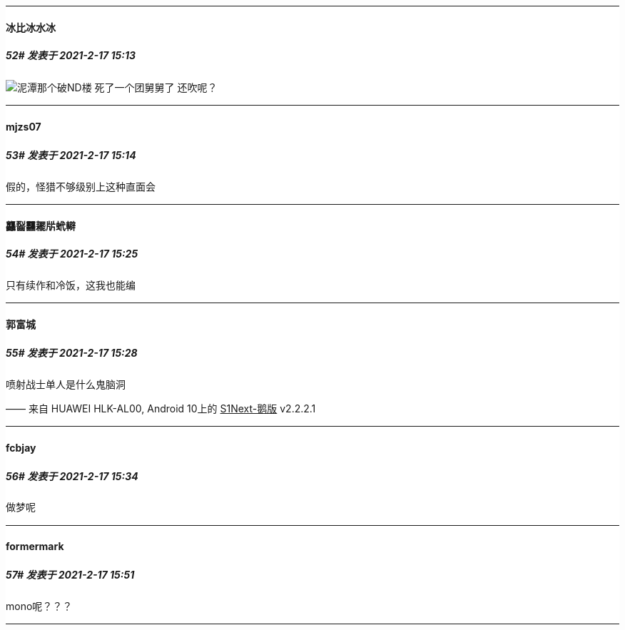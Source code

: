 
-----

####  冰比冰水冰  
##### 52#       发表于 2021-2-17 15:13


<img src="https://static.saraba1st.com/image/smiley/face2017/009.gif" referrerpolicy="no-referrer">泥潭那个破ND楼 死了一个团舅舅了 还吹呢？


-----

####  mjzs07  
##### 53#       发表于 2021-2-17 15:14


假的，怪猎不够级别上这种直面会


-----

####  龘䶛䨻䎱㸞蚮䡶  
##### 54#       发表于 2021-2-17 15:25


只有续作和冷饭，这我也能编


-----

####  郭富城  
##### 55#       发表于 2021-2-17 15:28


喷射战士单人是什么鬼脑洞

—— 来自 HUAWEI HLK-AL00, Android 10上的 [S1Next-鹅版](https://github.com/ykrank/S1-Next/releases) v2.2.2.1


-----

####  fcbjay  
##### 56#       发表于 2021-2-17 15:34


做梦呢


-----

####  formermark  
##### 57#       发表于 2021-2-17 15:51


mono呢？？？


-----
